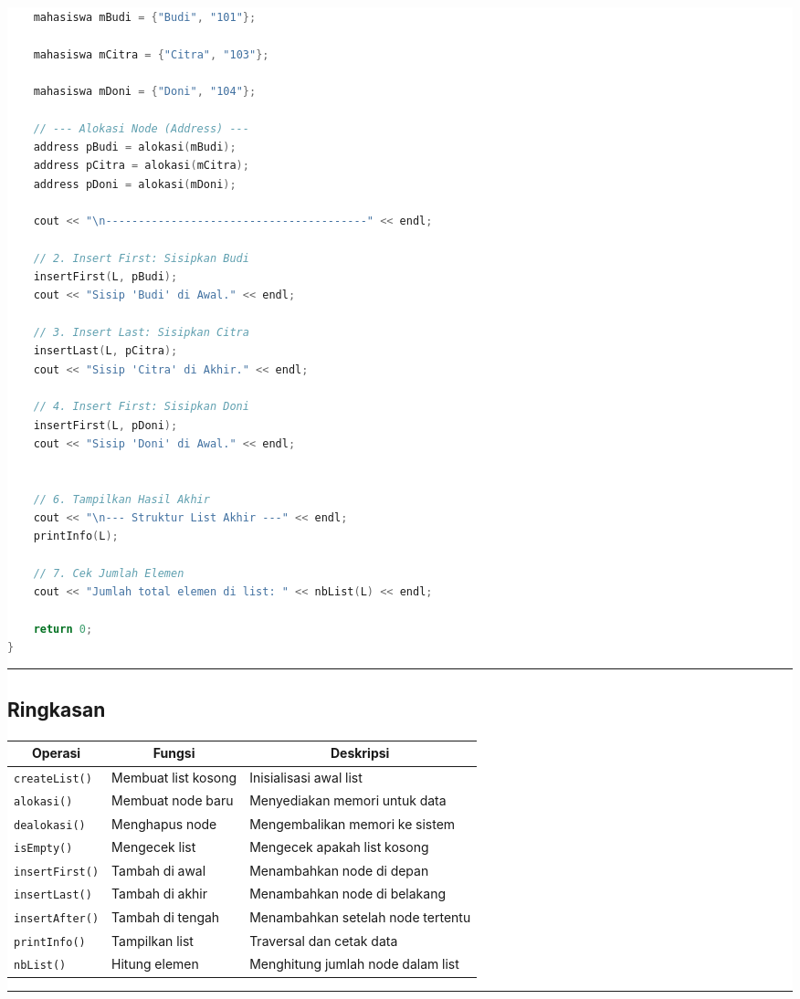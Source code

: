 ```cpp
    mahasiswa mBudi = {"Budi", "101"};
    
    mahasiswa mCitra = {"Citra", "103"};
    
    mahasiswa mDoni = {"Doni", "104"};

    // --- Alokasi Node (Address) ---
    address pBudi = alokasi(mBudi);
    address pCitra = alokasi(mCitra);
    address pDoni = alokasi(mDoni);
    
    cout << "\n----------------------------------------" << endl;
    
    // 2. Insert First: Sisipkan Budi
    insertFirst(L, pBudi); 
    cout << "Sisip 'Budi' di Awal." << endl;
    
    // 3. Insert Last: Sisipkan Citra
    insertLast(L, pCitra);
    cout << "Sisip 'Citra' di Akhir." << endl;

    // 4. Insert First: Sisipkan Doni
    insertFirst(L, pDoni); 
    cout << "Sisip 'Doni' di Awal." << endl;


    // 6. Tampilkan Hasil Akhir
    cout << "\n--- Struktur List Akhir ---" << endl;
    printInfo(L);
    
    // 7. Cek Jumlah Elemen
    cout << "Jumlah total elemen di list: " << nbList(L) << endl; 
    
    return 0;
}
```


---

## Ringkasan

| Operasi         | Fungsi              | Deskripsi                         |
| --------------- | ------------------- | --------------------------------- |
| `createList()`  | Membuat list kosong | Inisialisasi awal list            |
| `alokasi()`     | Membuat node baru   | Menyediakan memori untuk data     |
| `dealokasi()`   | Menghapus node      | Mengembalikan memori ke sistem    |
| `isEmpty()`     | Mengecek list       | Mengecek apakah list kosong       |
| `insertFirst()` | Tambah di awal      | Menambahkan node di depan         |
| `insertLast()`  | Tambah di akhir     | Menambahkan node di belakang      |
| `insertAfter()` | Tambah di tengah    | Menambahkan setelah node tertentu |
| `printInfo()`   | Tampilkan list      | Traversal dan cetak data          |
| `nbList()`      | Hitung elemen       | Menghitung jumlah node dalam list |

---